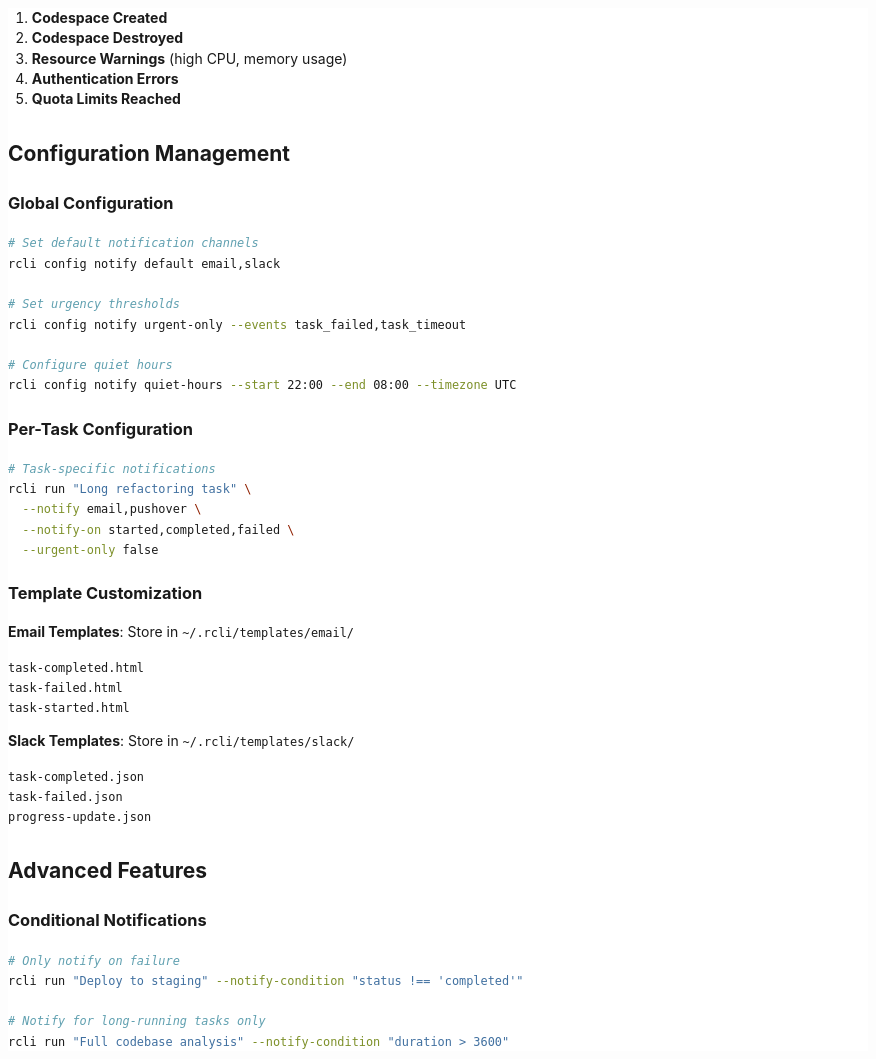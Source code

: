 1. **Codespace Created**
2. **Codespace Destroyed**
3. **Resource Warnings** (high CPU, memory usage)
4. **Authentication Errors**
5. **Quota Limits Reached**

## Configuration Management

### Global Configuration
```bash
# Set default notification channels
rcli config notify default email,slack

# Set urgency thresholds
rcli config notify urgent-only --events task_failed,task_timeout

# Configure quiet hours
rcli config notify quiet-hours --start 22:00 --end 08:00 --timezone UTC
```

### Per-Task Configuration
```bash
# Task-specific notifications
rcli run "Long refactoring task" \
  --notify email,pushover \
  --notify-on started,completed,failed \
  --urgent-only false
```

### Template Customization

**Email Templates**: Store in `~/.rcli/templates/email/`
```
task-completed.html
task-failed.html
task-started.html
```

**Slack Templates**: Store in `~/.rcli/templates/slack/`
```
task-completed.json
task-failed.json
progress-update.json
```

## Advanced Features

### Conditional Notifications
```bash
# Only notify on failure
rcli run "Deploy to staging" --notify-condition "status !== 'completed'"

# Notify for long-running tasks only
rcli run "Full codebase analysis" --notify-condition "duration > 3600"
```
